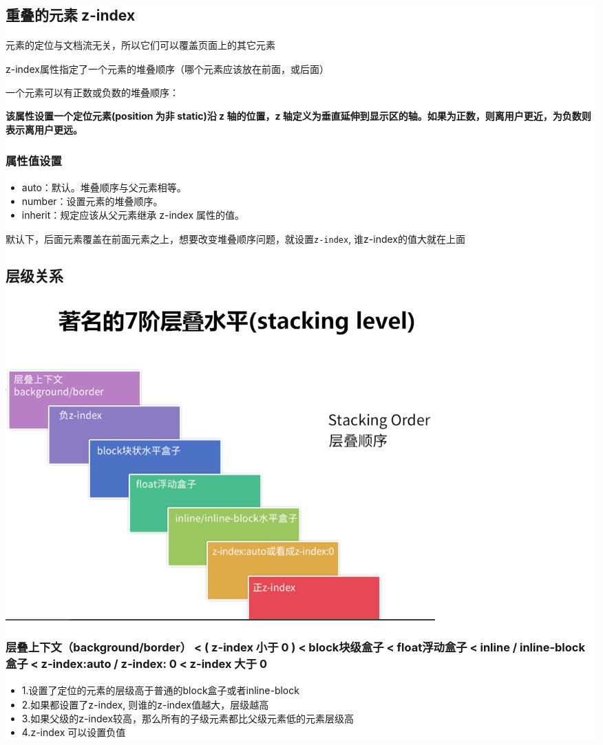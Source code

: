 ## 重叠的元素 z-index

元素的定位与文档流无关，所以它们可以覆盖页面上的其它元素

z-index属性指定了一个元素的堆叠顺序（哪个元素应该放在前面，或后面）

一个元素可以有正数或负数的堆叠顺序：

**该属性设置一个定位元素(position 为非 static)沿 z 轴的位置，z 轴定义为垂直延伸到显示区的轴。如果为正数，则离用户更近，为负数则表示离用户更远。**

### 属性值设置

- auto：默认。堆叠顺序与父元素相等。
- number：设置元素的堆叠顺序。
- inherit：规定应该从父元素继承 z-index 属性的值。

默认下，后面元素覆盖在前面元素之上，想要改变堆叠顺序问题，就设置`z-index`, 谁z-index的值大就在上面

## 层级关系

<img src="./img/level.png" class="zoom-custom-imgs" />


### 层叠上下文（background/border） < ( z-index 小于 0 ) < block块级盒子 < float浮动盒子 < inline / inline-block 盒子 < z-index:auto / z-index: 0  <  z-index 大于 0

- 1.设置了定位的元素的层级高于普通的block盒子或者inline-block
- 2.如果都设置了z-index, 则谁的z-index值越大，层级越高
- 3.如果父级的z-index较高，那么所有的子级元素都比父级元素低的元素层级高
- 4.z-index 可以设置负值
